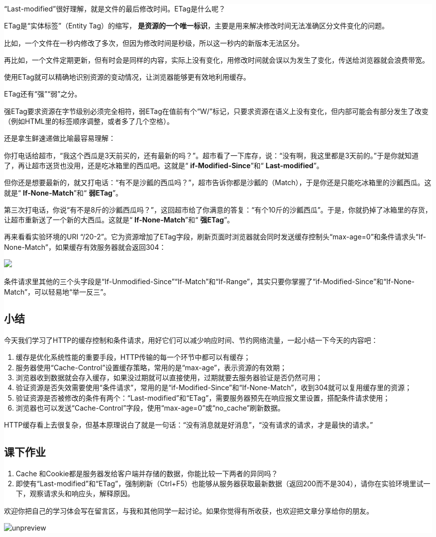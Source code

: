 “Last-modified”很好理解，就是文件的最后修改时间。ETag是什么呢？

ETag是“实体标签”（Entity Tag）的缩写， **是资源的一个唯一标识**，主要是用来解决修改时间无法准确区分文件变化的问题。

比如，一个文件在一秒内修改了多次，但因为修改时间是秒级，所以这一秒内的新版本无法区分。

再比如，一个文件定期更新，但有时会是同样的内容，实际上没有变化，用修改时间就会误以为发生了变化，传送给浏览器就会浪费带宽。

使用ETag就可以精确地识别资源的变动情况，让浏览器能够更有效地利用缓存。

ETag还有“强”“弱”之分。

强ETag要求资源在字节级别必须完全相符，弱ETag在值前有个“W/”标记，只要求资源在语义上没有变化，但内部可能会有部分发生了改变（例如HTML里的标签顺序调整，或者多了几个空格）。

还是拿生鲜速递做比喻最容易理解：

你打电话给超市，“我这个西瓜是3天前买的，还有最新的吗？”。超市看了一下库存，说：“没有啊，我这里都是3天前的。”于是你就知道了，再让超市送货也没用，还是吃冰箱里的西瓜吧。这就是“ **if-Modified-Since**”和“ **Last-modified**”。

但你还是想要最新的，就又打电话：“有不是沙瓤的西瓜吗？”，超市告诉你都是沙瓤的（Match），于是你还是只能吃冰箱里的沙瓤西瓜。这就是“ **If-None-Match**”和“ **弱ETag**”。

第三次打电话，你说“有不是8斤的沙瓤西瓜吗？”，这回超市给了你满意的答复：“有个10斤的沙瓤西瓜”。于是，你就扔掉了冰箱里的存货，让超市重新送了一个新的大西瓜。这就是“ **If-None-Match**”和“ **强ETag**”。

再来看看实验环境的URI “/20-2”。它为资源增加了ETag字段，刷新页面时浏览器就会同时发送缓存控制头“max-age=0”和条件请求头“If-None-Match”，如果缓存有效服务器就会返回304：

![](/front-end/透视HTTP/30965c97bb7433eabe10008fefaeb5f9.png)

条件请求里其他的三个头字段是“If-Unmodified-Since”“If-Match”和“If-Range”，其实只要你掌握了“if-Modified-Since”和“If-None-Match”，可以轻易地“举一反三”。

## 小结

今天我们学习了HTTP的缓存控制和条件请求，用好它们可以减少响应时间、节约网络流量，一起小结一下今天的内容吧：

1. 缓存是优化系统性能的重要手段，HTTP传输的每一个环节中都可以有缓存；
2. 服务器使用“Cache-Control”设置缓存策略，常用的是“max-age”，表示资源的有效期；
3. 浏览器收到数据就会存入缓存，如果没过期就可以直接使用，过期就要去服务器验证是否仍然可用；
4. 验证资源是否失效需要使用“条件请求”，常用的是“if-Modified-Since”和“If-None-Match”，收到304就可以复用缓存里的资源；
5. 验证资源是否被修改的条件有两个：“Last-modified”和“ETag”，需要服务器预先在响应报文里设置，搭配条件请求使用；
6. 浏览器也可以发送“Cache-Control”字段，使用“max-age=0”或“no\_cache”刷新数据。

HTTP缓存看上去很复杂，但基本原理说白了就是一句话：“没有消息就是好消息”，“没有请求的请求，才是最快的请求。”

## 课下作业

1. Cache 和Cookie都是服务器发给客户端并存储的数据，你能比较一下两者的异同吗？
2. 即使有“Last-modified”和“ETag”，强制刷新（Ctrl+F5）也能够从服务器获取最新数据（返回200而不是304），请你在实验环境里试一下，观察请求头和响应头，解释原因。

欢迎你把自己的学习体会写在留言区，与我和其他同学一起讨论。如果你觉得有所收获，也欢迎把文章分享给你的朋友。

![unpreview](/front-end/透视HTTP/1348aa2c81bd5d65ace3aa068b21044b.png)
